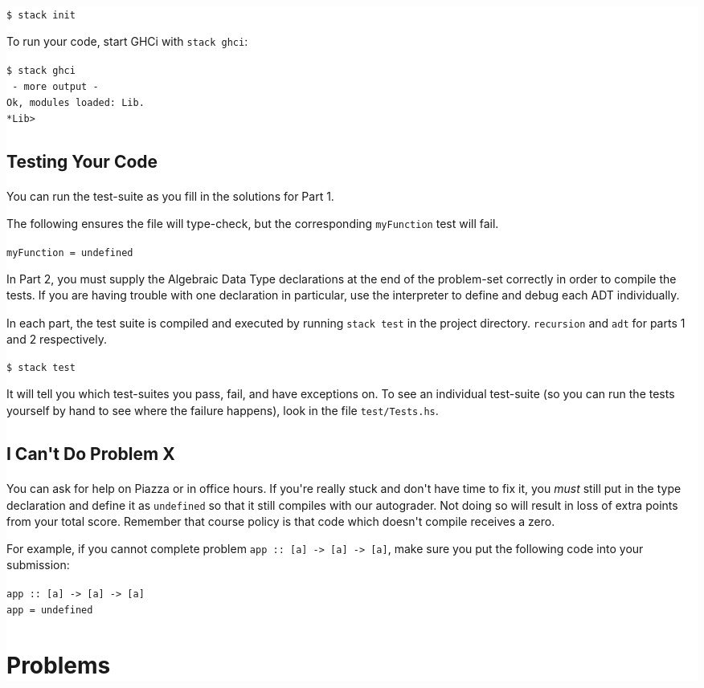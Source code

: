 ``` {.sh}
$ stack init
```

To run your code, start GHCi with `stack ghci`:

``` {.sh}
$ stack ghci
 - more output -
Ok, modules loaded: Lib.
*Lib>
```

Testing Your Code
-----------------

You can run the test-suite as you fill in the solutions for Part 1.

The following ensures the file will type-check, but the 
corresponding `myFunction` test will fail.

``` {.haskell}
myFunction = undefined
```

In Part 2, you must supply the Algebraic Data Type declarations at the end of the
problem-set correctly in order to compile the tests.  If you are having trouble with
one declaration in particular, use the interpreter to define and debug each ADT 
individually.

In each part, the test suite is compiled and executed by running `stack test`
in the project directory. `recursion` and `adt` for parts 1 and 2 respectively.

``` {.sh}
$ stack test
```

It will tell you which test-suites you pass, fail, and have exceptions on. To
see an individual test-suite (so you can run the tests yourself by hand to see
where the failure happens), look in the file `test/Tests.hs`.

I Can't Do Problem X
--------------------

You can ask for help on Piazza or in office hours. If you're really stuck and
don't have time to fix it, you *must* still put in the type declaration and
define it as `undefined` so that it still compiles with our autograder. Not
doing so will result in loss of extra points from your total score. Remember
that course policy is that code which doesn't compile receives a zero.

For example, if you cannot complete problem `app :: [a] -> [a] -> [a]`, make
sure you put the following code into your submission:

``` {.haskell}
app :: [a] -> [a] -> [a]
app = undefined
```

Problems
========
